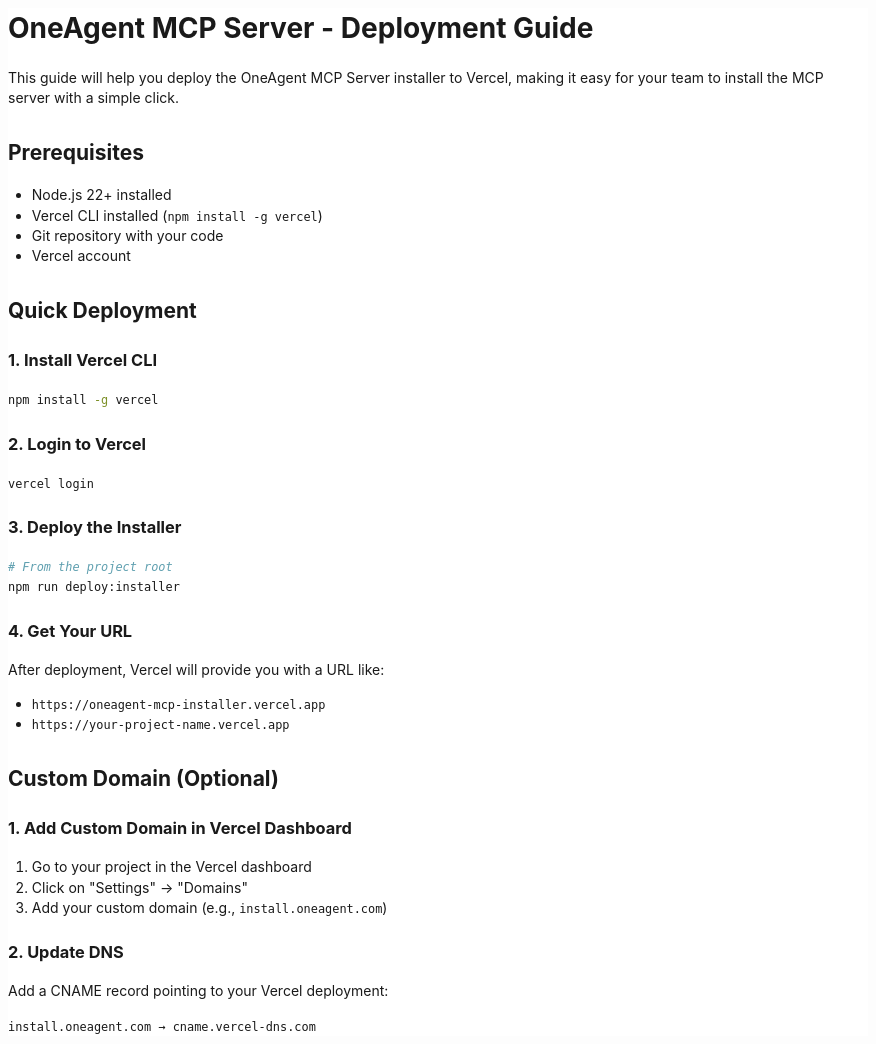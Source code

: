 # OneAgent MCP Server - Deployment Guide

This guide will help you deploy the OneAgent MCP Server installer to Vercel, making it easy for your team to install the MCP server with a simple click.

## Prerequisites

- Node.js 22+ installed
- Vercel CLI installed (`npm install -g vercel`)
- Git repository with your code
- Vercel account

## Quick Deployment

### 1. Install Vercel CLI

```bash
npm install -g vercel
```

### 2. Login to Vercel

```bash
vercel login
```

### 3. Deploy the Installer

```bash
# From the project root
npm run deploy:installer
```

### 4. Get Your URL

After deployment, Vercel will provide you with a URL like:
- `https://oneagent-mcp-installer.vercel.app`
- `https://your-project-name.vercel.app`

## Custom Domain (Optional)

### 1. Add Custom Domain in Vercel Dashboard

1. Go to your project in the Vercel dashboard
2. Click on "Settings" → "Domains"
3. Add your custom domain (e.g., `install.oneagent.com`)

### 2. Update DNS

Add a CNAME record pointing to your Vercel deployment:
```
install.oneagent.com → cname.vercel-dns.com
```
